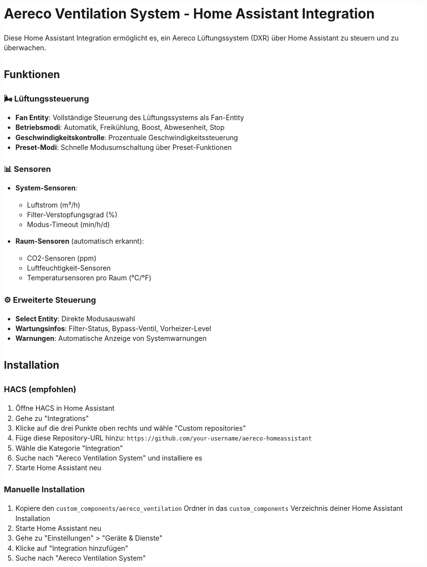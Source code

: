 # Aereco Ventilation System - Home Assistant Integration

Diese Home Assistant Integration ermöglicht es, ein Aereco Lüftungssystem (DXR) über Home Assistant zu steuern und zu überwachen.

## Funktionen

### 🌬️ Lüftungssteuerung
- **Fan Entity**: Vollständige Steuerung des Lüftungssystems als Fan-Entity
- **Betriebsmodi**: Automatik, Freikühlung, Boost, Abwesenheit, Stop
- **Geschwindigkeitskontrolle**: Prozentuale Geschwindigkeitssteuerung
- **Preset-Modi**: Schnelle Modusumschaltung über Preset-Funktionen

### 📊 Sensoren
- **System-Sensoren**:
  - Luftstrom (m³/h)
  - Filter-Verstopfungsgrad (%)
  - Modus-Timeout (min/h/d)
  
- **Raum-Sensoren** (automatisch erkannt):
  - CO2-Sensoren (ppm)
  - Luftfeuchtigkeit-Sensoren
  - Temperatursensoren pro Raum (°C/°F)

### ⚙️ Erweiterte Steuerung
- **Select Entity**: Direkte Modusauswahl
- **Wartungsinfos**: Filter-Status, Bypass-Ventil, Vorheizer-Level
- **Warnungen**: Automatische Anzeige von Systemwarnungen

## Installation

### HACS (empfohlen)
1. Öffne HACS in Home Assistant
2. Gehe zu "Integrations"
3. Klicke auf die drei Punkte oben rechts und wähle "Custom repositories"
4. Füge diese Repository-URL hinzu: `https://github.com/your-username/aereco-homeassistant`
5. Wähle die Kategorie "Integration"
6. Suche nach "Aereco Ventilation System" und installiere es
7. Starte Home Assistant neu

### Manuelle Installation
1. Kopiere den `custom_components/aereco_ventilation` Ordner in das `custom_components` Verzeichnis deiner Home Assistant Installation
2. Starte Home Assistant neu
3. Gehe zu "Einstellungen" > "Geräte & Dienste"
4. Klicke auf "Integration hinzufügen"
5. Suche nach "Aereco Ventilation System"
